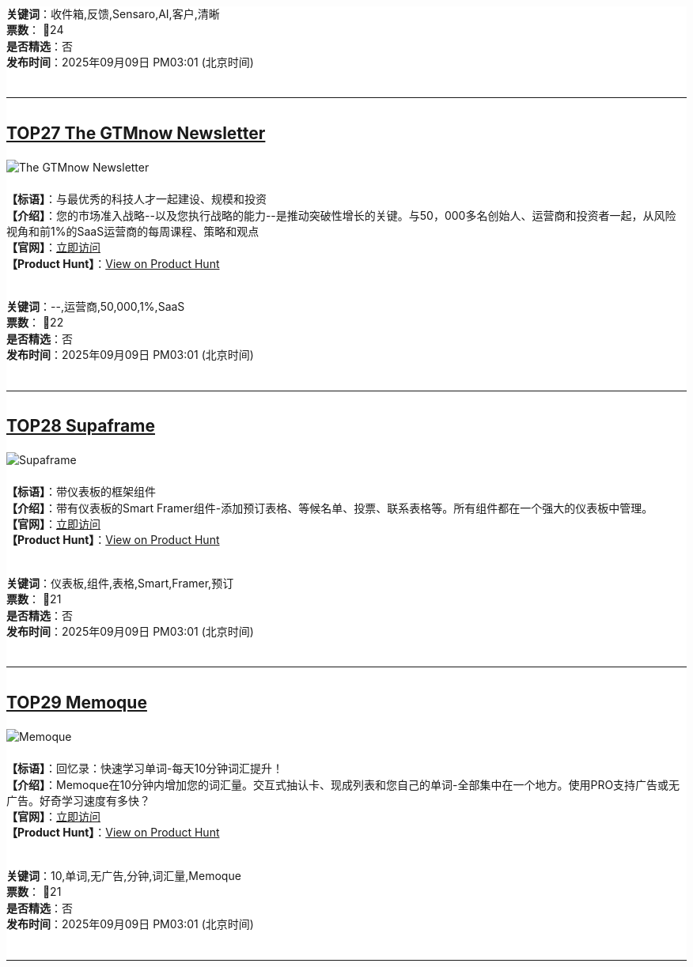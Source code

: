 **关键词**：收件箱,反馈,Sensaro,AI,客户,清晰<br />
**票数**： 🔺24<br />
**是否精选**：否<br />
**发布时间**：2025年09月09日 PM03:01 (北京时间)<br /><br />

---

## [TOP27    The GTMnow Newsletter](https://www.producthunt.com/products/the-gtmnow-newsletter)
![The GTMnow Newsletter]()<br /><br />
**【标语】**：与最优秀的科技人才一起建设、规模和投资<br />
**【介绍】**：您的市场准入战略--以及您执行战略的能力--是推动突破性增长的关键。与50，000多名创始人、运营商和投资者一起，从风险视角和前1%的SaaS运营商的每周课程、策略和观点<br />
**【官网】**：[立即访问](https://www.producthunt.com/r/RA3CXQ2CTZ7D6R)<br />
**【Product Hunt】**：[View on Product Hunt](https://www.producthunt.com/products/the-gtmnow-newsletter)<br /><br />

**关键词**：--,运营商,50,000,1%,SaaS<br />
**票数**： 🔺22<br />
**是否精选**：否<br />
**发布时间**：2025年09月09日 PM03:01 (北京时间)<br /><br />

---

## [TOP28    Supaframe](https://www.producthunt.com/products/supaframe-2)
![Supaframe]()<br /><br />
**【标语】**：带仪表板的框架组件<br />
**【介绍】**：带有仪表板的Smart Framer组件-添加预订表格、等候名单、投票、联系表格等。所有组件都在一个强大的仪表板中管理。<br />
**【官网】**：[立即访问](https://www.producthunt.com/r/MRYEV6DUN2NCTJ)<br />
**【Product Hunt】**：[View on Product Hunt](https://www.producthunt.com/products/supaframe-2)<br /><br />

**关键词**：仪表板,组件,表格,Smart,Framer,预订<br />
**票数**： 🔺21<br />
**是否精选**：否<br />
**发布时间**：2025年09月09日 PM03:01 (北京时间)<br /><br />

---

## [TOP29    Memoque](https://www.producthunt.com/products/memoque)
![Memoque]()<br /><br />
**【标语】**：回忆录：快速学习单词-每天10分钟词汇提升！<br />
**【介绍】**：Memoque在10分钟内增加您的词汇量。交互式抽认卡、现成列表和您自己的单词-全部集中在一个地方。使用PRO支持广告或无广告。好奇学习速度有多快？<br />
**【官网】**：[立即访问](https://www.producthunt.com/r/25JAYMRSEWDMNR)<br />
**【Product Hunt】**：[View on Product Hunt](https://www.producthunt.com/products/memoque)<br /><br />

**关键词**：10,单词,无广告,分钟,词汇量,Memoque<br />
**票数**： 🔺21<br />
**是否精选**：否<br />
**发布时间**：2025年09月09日 PM03:01 (北京时间)<br /><br />

---